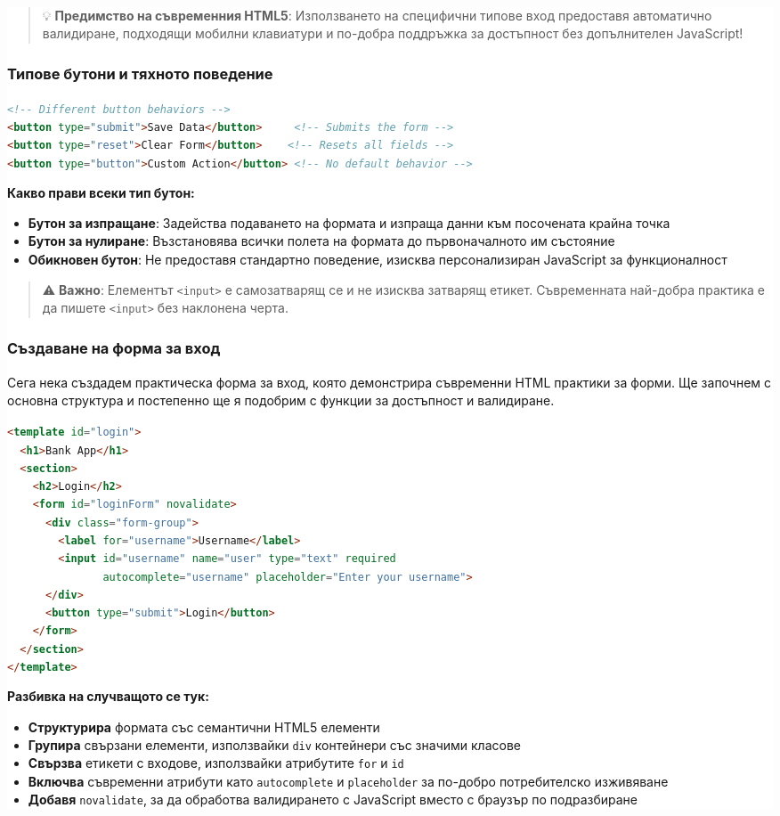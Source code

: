 > 💡 **Предимство на съвременния HTML5**: Използването на специфични типове вход предоставя автоматично валидиране, подходящи мобилни клавиатури и по-добра поддръжка за достъпност без допълнителен JavaScript!

### Типове бутони и тяхното поведение

```html
<!-- Different button behaviors -->
<button type="submit">Save Data</button>     <!-- Submits the form -->
<button type="reset">Clear Form</button>    <!-- Resets all fields -->
<button type="button">Custom Action</button> <!-- No default behavior -->
```

**Какво прави всеки тип бутон:**
- **Бутон за изпращане**: Задейства подаването на формата и изпраща данни към посочената крайна точка
- **Бутон за нулиране**: Възстановява всички полета на формата до първоначалното им състояние
- **Обикновен бутон**: Не предоставя стандартно поведение, изисква персонализиран JavaScript за функционалност

> ⚠️ **Важно**: Елементът `<input>` е самозатварящ се и не изисква затварящ етикет. Съвременната най-добра практика е да пишете `<input>` без наклонена черта.

### Създаване на форма за вход

Сега нека създадем практическа форма за вход, която демонстрира съвременни HTML практики за форми. Ще започнем с основна структура и постепенно ще я подобрим с функции за достъпност и валидиране.

```html
<template id="login">
  <h1>Bank App</h1>
  <section>
    <h2>Login</h2>
    <form id="loginForm" novalidate>
      <div class="form-group">
        <label for="username">Username</label>
        <input id="username" name="user" type="text" required 
               autocomplete="username" placeholder="Enter your username">
      </div>
      <button type="submit">Login</button>
    </form>
  </section>
</template>
```

**Разбивка на случващото се тук:**
- **Структурира** формата със семантични HTML5 елементи
- **Групира** свързани елементи, използвайки `div` контейнери със значими класове
- **Свързва** етикети с входове, използвайки атрибутите `for` и `id`
- **Включва** съвременни атрибути като `autocomplete` и `placeholder` за по-добро потребителско изживяване
- **Добавя** `novalidate`, за да обработва валидирането с JavaScript вместо с браузър по подразбиране
